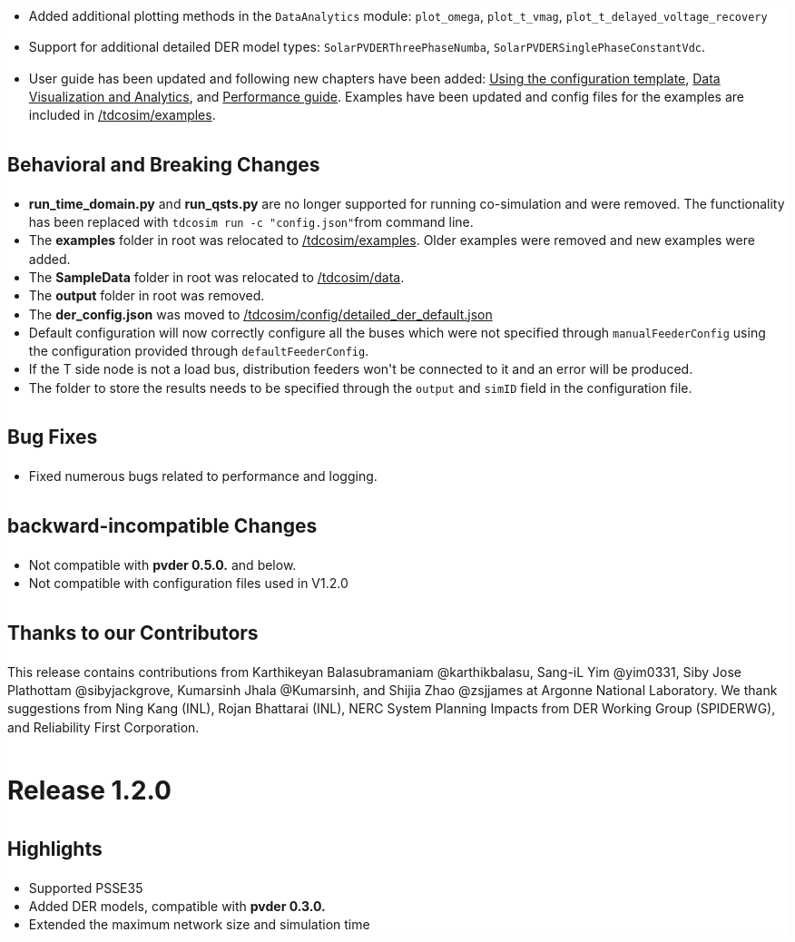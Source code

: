 * Added additional plotting methods in the `DataAnalytics` module: `plot_omega`,  `plot_t_vmag`, `plot_t_delayed_voltage_recovery`

* Support for additional detailed DER model types: `SolarPVDERThreePhaseNumba`, `SolarPVDERSinglePhaseConstantVdc`.

* User guide has been updated and following new chapters have been added: [Using the configuration template](docs/user_guide/user_guide_configuration_template.md), [Data Visualization and Analytics](docs/user_guide/user_guide_visualization_analytics.md), and [Performance guide](docs/user_guide/user_guide_performance.md). Examples have been updated and config files for the examples are included in [/tdcosim/examples](https://github.com/tdcosim/TDcoSim/tree/master/tdcosim/examples).
## Behavioral and Breaking Changes
* **run_time_domain.py** and **run_qsts.py** are no longer supported for running co-simulation and were removed. The functionality has been replaced with `tdcosim run -c "config.json"`from command line.
* The **examples** folder in root was relocated to [/tdcosim/examples](https://github.com/tdcosim/TDcoSim/tree/master/tdcosim/examples).  Older examples were removed and new examples were added.
* The **SampleData** folder in root was relocated to [/tdcosim/data](https://github.com/tdcosim/TDcoSim/tree/master/tdcosim/data).  
* The **output** folder in root was removed.  
* The **der_config.json** was moved to [/tdcosim/config/detailed_der_default.json](https://github.com/tdcosim/TDcoSim/blob/master/tdcosim/config/detailed_der_default.json)
* Default configuration will now correctly configure all the buses which were not specified through `manualFeederConfig` using  the configuration provided through  `defaultFeederConfig`.
* If the T side node is not a load bus, distribution feeders won't be connected to it and an error will be produced.
* The folder to store the results needs to be specified through the `output` and `simID` field in the configuration file.
## Bug Fixes
* Fixed numerous bugs related to performance and logging.
## backward-incompatible Changes
* Not compatible with **pvder 0.5.0.** and below.
* Not compatible with configuration files used in V1.2.0

## Thanks to our Contributors
This release contains contributions from Karthikeyan Balasubramaniam @karthikbalasu, Sang-iL Yim @yim0331, Siby Jose Plathottam @sibyjackgrove, Kumarsinh Jhala @Kumarsinh, and Shijia Zhao @zsjjames at Argonne National Laboratory.
We thank suggestions from Ning Kang (INL), Rojan Bhattarai (INL), NERC System Planning Impacts from DER Working Group (SPIDERWG), and Reliability First Corporation.

# Release 1.2.0
## Highlights
* Supported PSSE35
* Added DER models, compatible with **pvder 0.3.0.**
* Extended the maximum network size and simulation time
